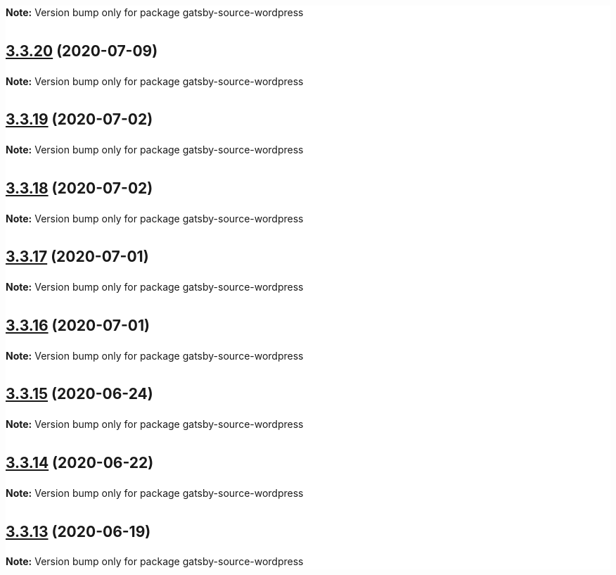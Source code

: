 **Note:** Version bump only for package gatsby-source-wordpress

## [3.3.20](https://github.com/gatsbyjs/gatsby/compare/gatsby-source-wordpress@3.3.19...gatsby-source-wordpress@3.3.20) (2020-07-09)

**Note:** Version bump only for package gatsby-source-wordpress

## [3.3.19](https://github.com/gatsbyjs/gatsby/compare/gatsby-source-wordpress@3.3.18...gatsby-source-wordpress@3.3.19) (2020-07-02)

**Note:** Version bump only for package gatsby-source-wordpress

## [3.3.18](https://github.com/gatsbyjs/gatsby/compare/gatsby-source-wordpress@3.3.17...gatsby-source-wordpress@3.3.18) (2020-07-02)

**Note:** Version bump only for package gatsby-source-wordpress

## [3.3.17](https://github.com/gatsbyjs/gatsby/compare/gatsby-source-wordpress@3.3.16...gatsby-source-wordpress@3.3.17) (2020-07-01)

**Note:** Version bump only for package gatsby-source-wordpress

## [3.3.16](https://github.com/gatsbyjs/gatsby/compare/gatsby-source-wordpress@3.3.15...gatsby-source-wordpress@3.3.16) (2020-07-01)

**Note:** Version bump only for package gatsby-source-wordpress

## [3.3.15](https://github.com/gatsbyjs/gatsby/compare/gatsby-source-wordpress@3.3.14...gatsby-source-wordpress@3.3.15) (2020-06-24)

**Note:** Version bump only for package gatsby-source-wordpress

## [3.3.14](https://github.com/gatsbyjs/gatsby/compare/gatsby-source-wordpress@3.3.13...gatsby-source-wordpress@3.3.14) (2020-06-22)

**Note:** Version bump only for package gatsby-source-wordpress

## [3.3.13](https://github.com/gatsbyjs/gatsby/compare/gatsby-source-wordpress@3.3.12...gatsby-source-wordpress@3.3.13) (2020-06-19)

**Note:** Version bump only for package gatsby-source-wordpress
